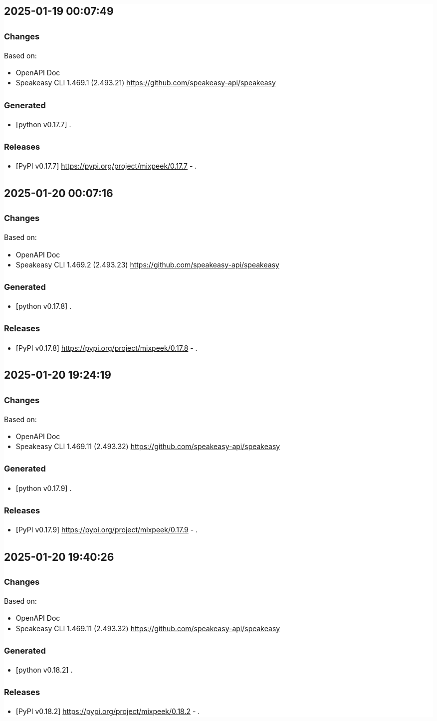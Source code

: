 ## 2025-01-19 00:07:49
### Changes
Based on:
- OpenAPI Doc  
- Speakeasy CLI 1.469.1 (2.493.21) https://github.com/speakeasy-api/speakeasy
### Generated
- [python v0.17.7] .
### Releases
- [PyPI v0.17.7] https://pypi.org/project/mixpeek/0.17.7 - .

## 2025-01-20 00:07:16
### Changes
Based on:
- OpenAPI Doc  
- Speakeasy CLI 1.469.2 (2.493.23) https://github.com/speakeasy-api/speakeasy
### Generated
- [python v0.17.8] .
### Releases
- [PyPI v0.17.8] https://pypi.org/project/mixpeek/0.17.8 - .

## 2025-01-20 19:24:19
### Changes
Based on:
- OpenAPI Doc  
- Speakeasy CLI 1.469.11 (2.493.32) https://github.com/speakeasy-api/speakeasy
### Generated
- [python v0.17.9] .
### Releases
- [PyPI v0.17.9] https://pypi.org/project/mixpeek/0.17.9 - .

## 2025-01-20 19:40:26
### Changes
Based on:
- OpenAPI Doc  
- Speakeasy CLI 1.469.11 (2.493.32) https://github.com/speakeasy-api/speakeasy
### Generated
- [python v0.18.2] .
### Releases
- [PyPI v0.18.2] https://pypi.org/project/mixpeek/0.18.2 - .
